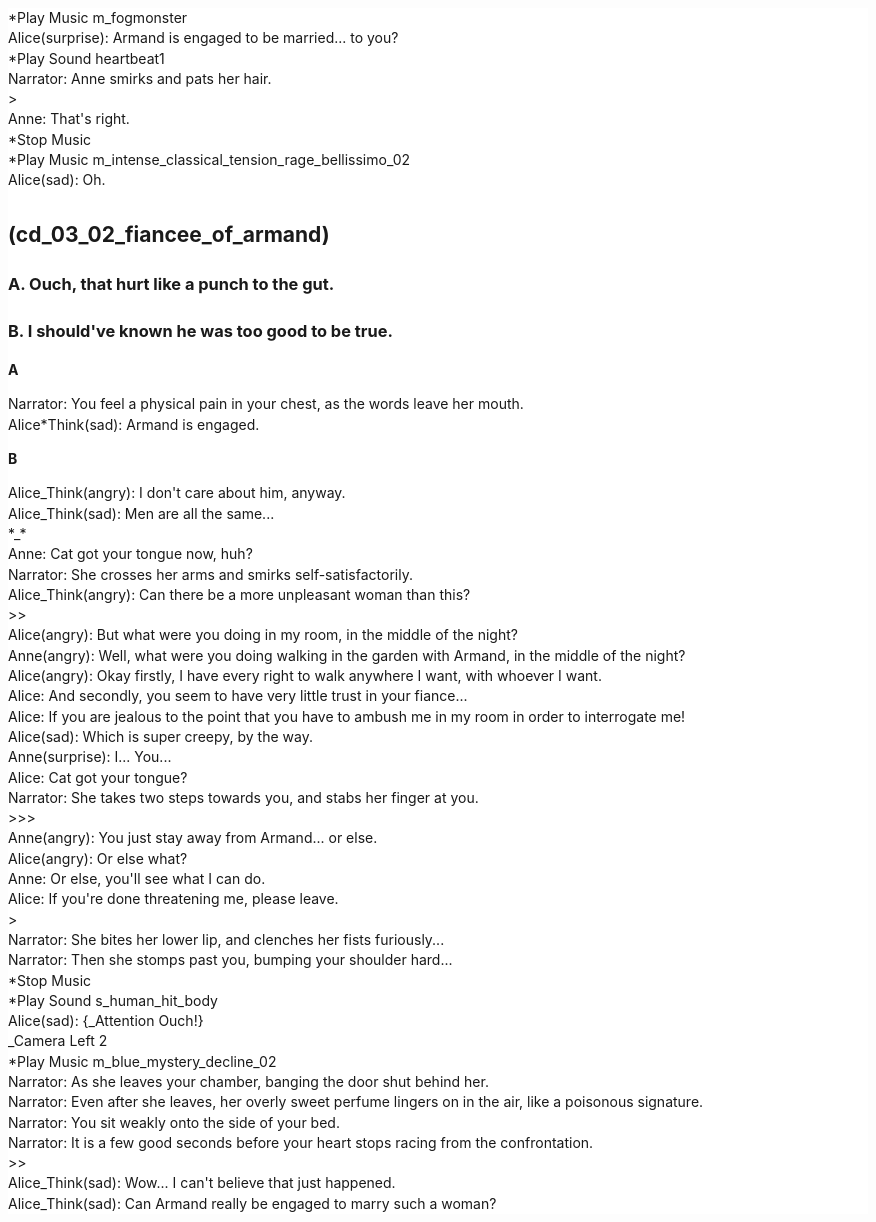 \*Play Music m\_fogmonster  
Alice\(surprise\): Armand is engaged to be married... to you?  
\*Play Sound heartbeat1  
Narrator: Anne smirks and pats her hair.  
&gt;  
Anne: That's right.  
\*Stop Music  
\*Play Music m\_intense\_classical\_tension\_rage\_bellissimo\_02  
Alice\(sad\): Oh.

## \(cd\_03\_02\_fiancee\_of\_armand\)

### A. Ouch, that hurt like a punch to the gut.

### B. I should've known he was too good to be true.

**A**

Narrator: You feel a physical pain in your chest, as the words leave her mouth.  
Alice\*Think\(sad\): Armand is engaged.

**B**

Alice_Think\(angry\): I don't care about him, anyway.  
Alice_Think\(sad\): Men are all the same...  
\*_\*  
Anne: Cat got your tongue now, huh?  
Narrator: She crosses her arms and smirks self-satisfactorily.  
Alice_Think\(angry\): Can there be a more unpleasant woman than this?  
&gt;&gt;  
Alice\(angry\): But what were you doing in my room, in the middle of the night?  
Anne\(angry\): Well, what were you doing walking in the garden with Armand, in the middle of the night?  
Alice\(angry\): Okay firstly, I have every right to walk anywhere I want, with whoever I want.  
Alice: And secondly, you seem to have very little trust in your fiance...  
Alice: If you are jealous to the point that you have to ambush me in my room in order to interrogate me!  
Alice\(sad\): Which is super creepy, by the way.  
Anne\(surprise\): I... You...  
Alice: Cat got your tongue?  
Narrator: She takes two steps towards you, and stabs her finger at you.  
&gt;&gt;&gt;  
Anne\(angry\): You just stay away from Armand... or else.  
Alice\(angry\): Or else what?  
Anne: Or else, you'll see what I can do.  
Alice: If you're done threatening me, please leave.  
&gt;  
Narrator: She bites her lower lip, and clenches her fists furiously...  
Narrator: Then she stomps past you, bumping your shoulder hard...  
\*Stop Music  
\*Play Sound s\_human\_hit\_body  
Alice\(sad\): {_Attention Ouch!}  
\_Camera Left 2  
\*Play Music m\_blue\_mystery\_decline\_02  
Narrator: As she leaves your chamber, banging the door shut behind her.  
Narrator: Even after she leaves, her overly sweet perfume lingers on in the air, like a poisonous signature.  
Narrator: You sit weakly onto the side of your bed.  
Narrator: It is a few good seconds before your heart stops racing from the confrontation.  
&gt;&gt;  
Alice_Think\(sad\): Wow... I can't believe that just happened.  
Alice_Think\(sad\): Can Armand really be engaged to marry such a woman?
